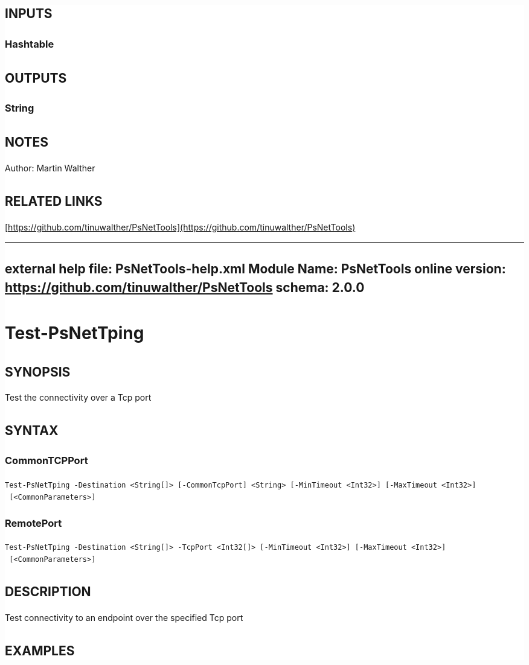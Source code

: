 ## INPUTS

### Hashtable
## OUTPUTS

### String
## NOTES
Author: Martin Walther

## RELATED LINKS

[https://github.com/tinuwalther/PsNetTools](https://github.com/tinuwalther/PsNetTools)

---
external help file: PsNetTools-help.xml
Module Name: PsNetTools
online version: https://github.com/tinuwalther/PsNetTools
schema: 2.0.0
---

# Test-PsNetTping

## SYNOPSIS
Test the connectivity over a Tcp port

## SYNTAX

### CommonTCPPort
```
Test-PsNetTping -Destination <String[]> [-CommonTcpPort] <String> [-MinTimeout <Int32>] [-MaxTimeout <Int32>]
 [<CommonParameters>]
```

### RemotePort
```
Test-PsNetTping -Destination <String[]> -TcpPort <Int32[]> [-MinTimeout <Int32>] [-MaxTimeout <Int32>]
 [<CommonParameters>]
```

## DESCRIPTION
Test connectivity to an endpoint over the specified Tcp port

## EXAMPLES
